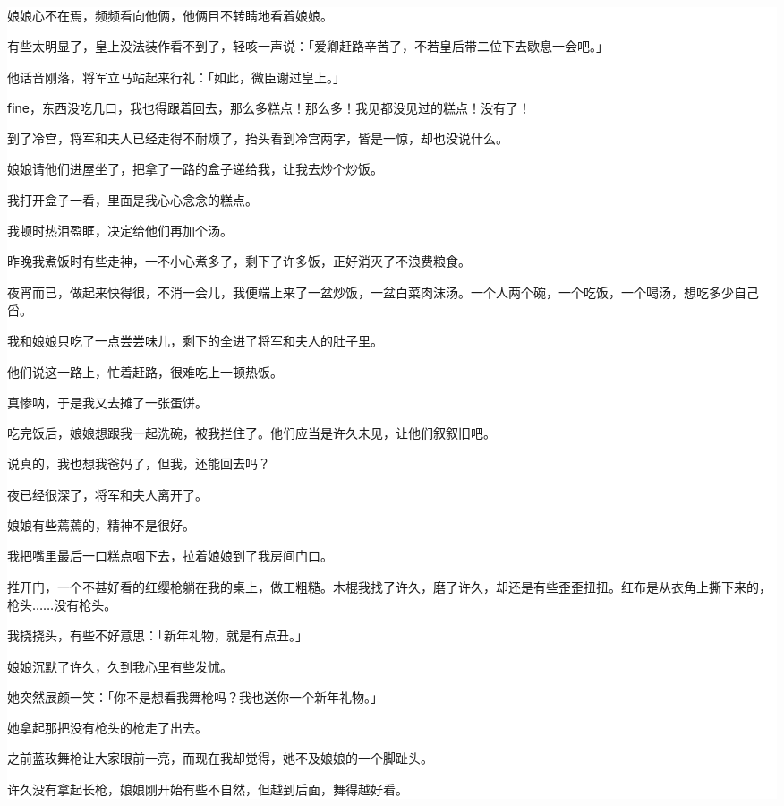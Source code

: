 娘娘心不在焉，频频看向他俩，他俩目不转睛地看着娘娘。


有些太明显了，皇上没法装作看不到了，轻咳一声说：「爱卿赶路辛苦了，不若皇后带二位下去歇息一会吧。」


他话音刚落，将军立马站起来行礼：「如此，微臣谢过皇上。」


fine，东西没吃几口，我也得跟着回去，那么多糕点！那么多！我见都没见过的糕点！没有了！


到了冷宫，将军和夫人已经走得不耐烦了，抬头看到冷宫两字，皆是一惊，却也没说什么。


娘娘请他们进屋坐了，把拿了一路的盒子递给我，让我去炒个炒饭。


我打开盒子一看，里面是我心心念念的糕点。


我顿时热泪盈眶，决定给他们再加个汤。


昨晚我煮饭时有些走神，一不小心煮多了，剩下了许多饭，正好消灭了不浪费粮食。


夜宵而已，做起来快得很，不消一会儿，我便端上来了一盆炒饭，一盆白菜肉沫汤。一个人两个碗，一个吃饭，一个喝汤，想吃多少自己舀。


我和娘娘只吃了一点尝尝味儿，剩下的全进了将军和夫人的肚子里。


他们说这一路上，忙着赶路，很难吃上一顿热饭。


真惨呐，于是我又去摊了一张蛋饼。


吃完饭后，娘娘想跟我一起洗碗，被我拦住了。他们应当是许久未见，让他们叙叙旧吧。


说真的，我也想我爸妈了，但我，还能回去吗？


夜已经很深了，将军和夫人离开了。


娘娘有些蔫蔫的，精神不是很好。


我把嘴里最后一口糕点咽下去，拉着娘娘到了我房间门口。


推开门，一个不甚好看的红缨枪躺在我的桌上，做工粗糙。木棍我找了许久，磨了许久，却还是有些歪歪扭扭。红布是从衣角上撕下来的，枪头……没有枪头。


我挠挠头，有些不好意思：「新年礼物，就是有点丑。」


娘娘沉默了许久，久到我心里有些发怵。


她突然展颜一笑：「你不是想看我舞枪吗？我也送你一个新年礼物。」


她拿起那把没有枪头的枪走了出去。


之前蓝玫舞枪让大家眼前一亮，而现在我却觉得，她不及娘娘的一个脚趾头。


许久没有拿起长枪，娘娘刚开始有些不自然，但越到后面，舞得越好看。
